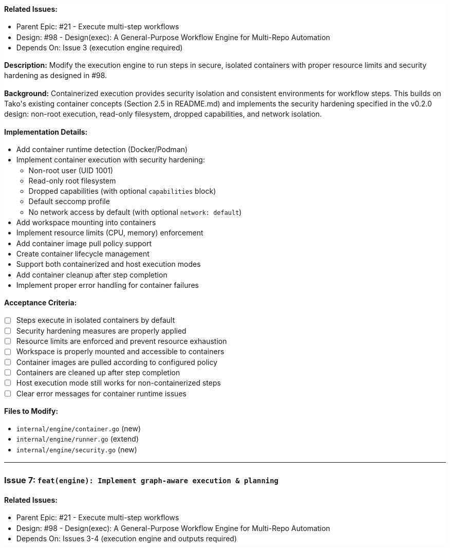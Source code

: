 **Related Issues:** 
- Parent Epic: #21 - Execute multi-step workflows
- Design: #98 - Design(exec): A General-Purpose Workflow Engine for Multi-Repo Automation  
- Depends On: Issue 3 (execution engine required)

**Description:**
Modify the execution engine to run steps in secure, isolated containers with proper resource limits and security hardening as designed in #98.

**Background:**
Containerized execution provides security isolation and consistent environments for workflow steps. This builds on Tako's existing container concepts (Section 2.5 in README.md) and implements the security hardening specified in the v0.2.0 design: non-root execution, read-only filesystem, dropped capabilities, and network isolation.

**Implementation Details:**
- Add container runtime detection (Docker/Podman)
- Implement container execution with security hardening:
  - Non-root user (UID 1001)
  - Read-only root filesystem
  - Dropped capabilities (with optional `capabilities` block)
  - Default seccomp profile
  - No network access by default (with optional `network: default`)
- Add workspace mounting into containers
- Implement resource limits (CPU, memory) enforcement
- Add container image pull policy support
- Create container lifecycle management
- Support both containerized and host execution modes
- Add container cleanup after step completion
- Implement proper error handling for container failures

**Acceptance Criteria:**
- [ ] Steps execute in isolated containers by default
- [ ] Security hardening measures are properly applied
- [ ] Resource limits are enforced and prevent resource exhaustion
- [ ] Workspace is properly mounted and accessible to containers
- [ ] Container images are pulled according to configured policy
- [ ] Containers are cleaned up after step completion
- [ ] Host execution mode still works for non-containerized steps
- [ ] Clear error messages for container runtime issues

**Files to Modify:**
- `internal/engine/container.go` (new)
- `internal/engine/runner.go` (extend)
- `internal/engine/security.go` (new)

---

### Issue 7: `feat(engine): Implement graph-aware execution & planning`

**Related Issues:** 
- Parent Epic: #21 - Execute multi-step workflows
- Design: #98 - Design(exec): A General-Purpose Workflow Engine for Multi-Repo Automation
- Depends On: Issues 3-4 (execution engine and outputs required)
